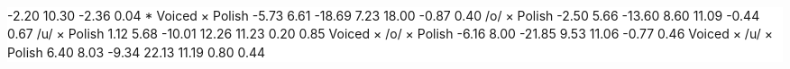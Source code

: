    <td style="text-align:right;"> -2.20 </td>
   <td style="text-align:right;"> 10.30 </td>
   <td style="text-align:right;"> -2.36 </td>
   <td style="text-align:right;"> 0.04 </td>
   <td style="text-align:left;"> * </td>
  </tr>
  <tr>
   <td style="text-align:left;"> Voiced × Polish </td>
   <td style="text-align:right;"> -5.73 </td>
   <td style="text-align:right;"> 6.61 </td>
   <td style="text-align:right;"> -18.69 </td>
   <td style="text-align:right;"> 7.23 </td>
   <td style="text-align:right;"> 18.00 </td>
   <td style="text-align:right;"> -0.87 </td>
   <td style="text-align:right;"> 0.40 </td>
   <td style="text-align:left;">  </td>
  </tr>
  <tr>
   <td style="text-align:left;"> /o/ × Polish </td>
   <td style="text-align:right;"> -2.50 </td>
   <td style="text-align:right;"> 5.66 </td>
   <td style="text-align:right;"> -13.60 </td>
   <td style="text-align:right;"> 8.60 </td>
   <td style="text-align:right;"> 11.09 </td>
   <td style="text-align:right;"> -0.44 </td>
   <td style="text-align:right;"> 0.67 </td>
   <td style="text-align:left;">  </td>
  </tr>
  <tr>
   <td style="text-align:left;"> /u/ × Polish </td>
   <td style="text-align:right;"> 1.12 </td>
   <td style="text-align:right;"> 5.68 </td>
   <td style="text-align:right;"> -10.01 </td>
   <td style="text-align:right;"> 12.26 </td>
   <td style="text-align:right;"> 11.23 </td>
   <td style="text-align:right;"> 0.20 </td>
   <td style="text-align:right;"> 0.85 </td>
   <td style="text-align:left;">  </td>
  </tr>
  <tr>
   <td style="text-align:left;"> Voiced × /o/ × Polish </td>
   <td style="text-align:right;"> -6.16 </td>
   <td style="text-align:right;"> 8.00 </td>
   <td style="text-align:right;"> -21.85 </td>
   <td style="text-align:right;"> 9.53 </td>
   <td style="text-align:right;"> 11.06 </td>
   <td style="text-align:right;"> -0.77 </td>
   <td style="text-align:right;"> 0.46 </td>
   <td style="text-align:left;">  </td>
  </tr>
  <tr>
   <td style="text-align:left;"> Voiced × /u/ × Polish </td>
   <td style="text-align:right;"> 6.40 </td>
   <td style="text-align:right;"> 8.03 </td>
   <td style="text-align:right;"> -9.34 </td>
   <td style="text-align:right;"> 22.13 </td>
   <td style="text-align:right;"> 11.19 </td>
   <td style="text-align:right;"> 0.80 </td>
   <td style="text-align:right;"> 0.44 </td>
   <td style="text-align:left;">  </td>
  </tr>
</tbody>
</table>

